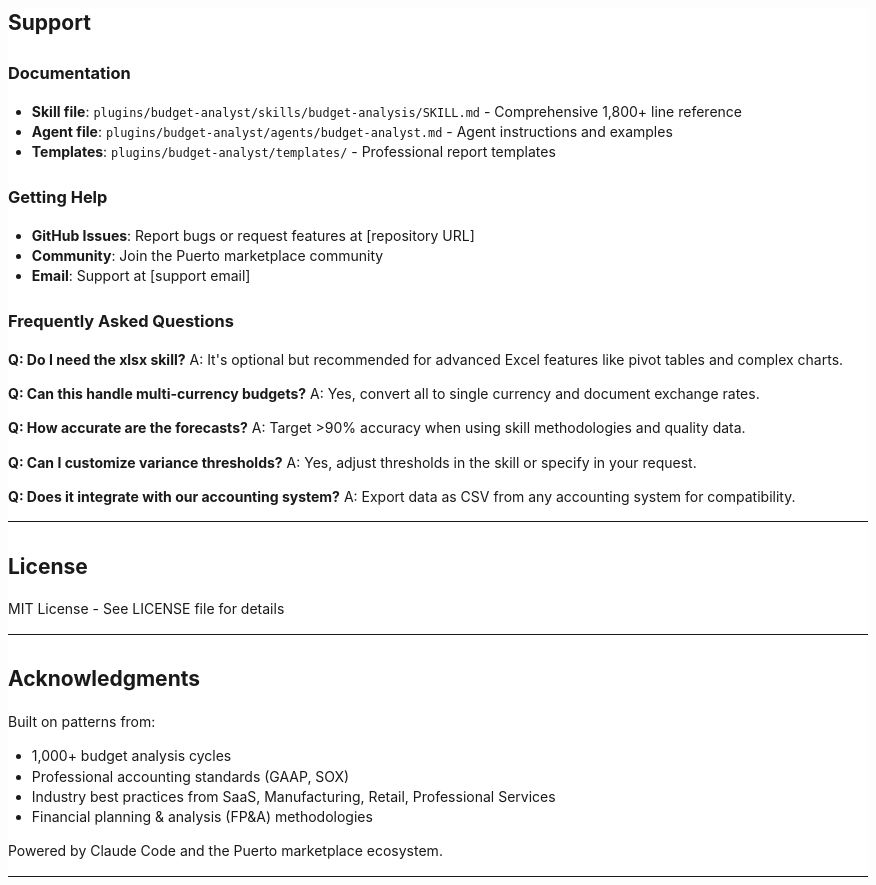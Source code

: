 
## Support

### Documentation

- **Skill file**: `plugins/budget-analyst/skills/budget-analysis/SKILL.md` - Comprehensive 1,800+ line reference
- **Agent file**: `plugins/budget-analyst/agents/budget-analyst.md` - Agent instructions and examples
- **Templates**: `plugins/budget-analyst/templates/` - Professional report templates

### Getting Help

- **GitHub Issues**: Report bugs or request features at [repository URL]
- **Community**: Join the Puerto marketplace community
- **Email**: Support at [support email]

### Frequently Asked Questions

**Q: Do I need the xlsx skill?**
A: It's optional but recommended for advanced Excel features like pivot tables and complex charts.

**Q: Can this handle multi-currency budgets?**
A: Yes, convert all to single currency and document exchange rates.

**Q: How accurate are the forecasts?**
A: Target >90% accuracy when using skill methodologies and quality data.

**Q: Can I customize variance thresholds?**
A: Yes, adjust thresholds in the skill or specify in your request.

**Q: Does it integrate with our accounting system?**
A: Export data as CSV from any accounting system for compatibility.

---

## License

MIT License - See LICENSE file for details

---

## Acknowledgments

Built on patterns from:
- 1,000+ budget analysis cycles
- Professional accounting standards (GAAP, SOX)
- Industry best practices from SaaS, Manufacturing, Retail, Professional Services
- Financial planning & analysis (FP&A) methodologies

Powered by Claude Code and the Puerto marketplace ecosystem.

---
